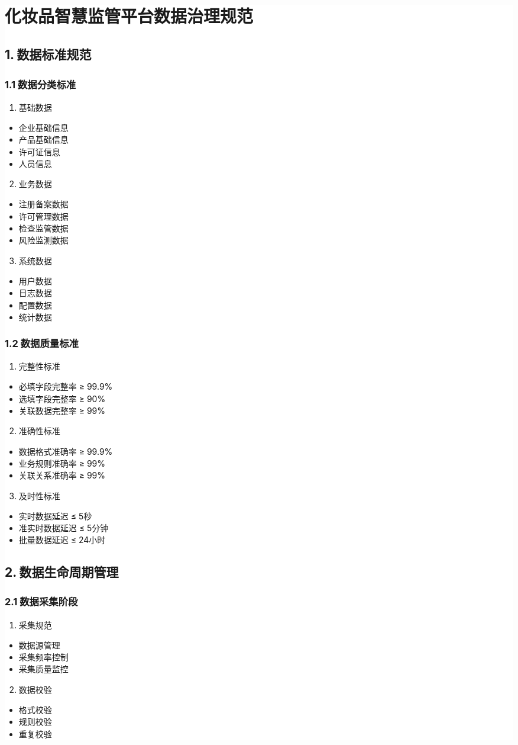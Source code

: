 # 化妆品智慧监管平台数据治理规范

## 1. 数据标准规范

### 1.1 数据分类标准
1. 基础数据
- 企业基础信息
- 产品基础信息
- 许可证信息
- 人员信息

2. 业务数据
- 注册备案数据
- 许可管理数据
- 检查监管数据
- 风险监测数据

3. 系统数据
- 用户数据
- 日志数据
- 配置数据
- 统计数据

### 1.2 数据质量标准
1. 完整性标准
- 必填字段完整率 ≥ 99.9%
- 选填字段完整率 ≥ 90%
- 关联数据完整率 ≥ 99%

2. 准确性标准
- 数据格式准确率 ≥ 99.9%
- 业务规则准确率 ≥ 99%
- 关联关系准确率 ≥ 99%

3. 及时性标准
- 实时数据延迟 ≤ 5秒
- 准实时数据延迟 ≤ 5分钟
- 批量数据延迟 ≤ 24小时

## 2. 数据生命周期管理

### 2.1 数据采集阶段
1. 采集规范
- 数据源管理
- 采集频率控制
- 采集质量监控

2. 数据校验
- 格式校验
- 规则校验
- 重复校验
